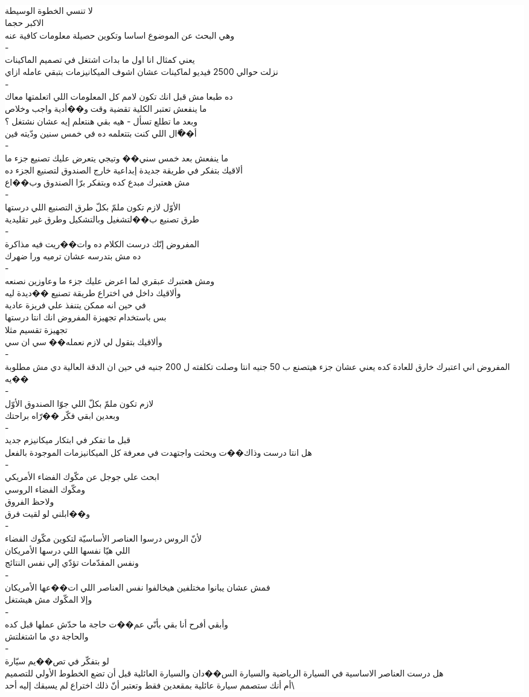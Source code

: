 لا تنسي الخطوة الوسيطة\
الاكبر حجما\
وهي البحث عن الموضوع اساسا وتكوين حصيلة معلومات كافية عنه\
-\
يعني كمثال انا اول ما بدات اشتغل في تصميم الماكينات\
نزلت حوالي 2500 فيديو لماكينات عشان اشوف الميكانيزمات بتبقي عامله
ازاي\
-\
ده طبعا مش قبل انك تكون لامم كل المعلومات اللي اتعلمتها
معاك\
ما ينفعش تعتبر الكلية تقضية وقت و��أدية واجب وخلاص\
وبعد ما تطلع تسأل - هيه بقي هنتعلم إيه عشان نشتغل ؟\
أ��ّال اللي كنت بتتعلمه ده في خمس سنين ودّيته فين\
-\
ما ينفعش بعد خمس سني�� وتيجي يتعرض عليك تصنيع جزء ما\
ألاقيك بتفكر في طريقة جديدة إبداعية خارج الصندوق لتصنيع الجزء
ده\
مش هعتبرك مبدع كده وبتفكر برّا الصندوق وب��اع\
-\
الأوّل لازم تكون ملمّ بكلّ طرق التصنيع اللي درستها\
طرق تصنيع ب��لتشغيل وبالتشكيل وطرق غير تقليدية\
-\
المفروض إنّك درست الكلام ده وات��ريت فيه مذاكرة\
ده مش بتدرسه عشان ترميه ورا ضهرك\
-\
ومش هعتبرك عبقري لما اعرض عليك جزء ما وعاوزين نصنعه\
وألاقيك داخل في اختراع طريقة تصنيع ��ديدة ليه\
في حين انه ممكن يتنفذ علي فريزة عادية\
بس باستخدام تجهيزة المفروض انك انتا درستها\
تجهيزة تقسيم مثلا\
وألاقيك بتقول لي لازم نعمله�� سي ان سي\
-\
المفروض اني اعتبرك خارق للعادة كده يعني عشان جزء هيتصنع ب 50 جنيه انتا
وصلت تكلفته ل 200 جنيه في حين ان الدقة العالية دي مش مطلوبة
��يه\
-\
لازم تكون ملمّ بكلّ اللي جوّا الصندوق الأوّل\
وبعدين ابقي فكّر ��رّاه براحتك\
-\
قبل ما تفكر في ابتكار ميكانيزم جديد\
هل انتا درست وذاك��ت وبحثت واجتهدت في معرفة كل الميكانيزمات الموجودة
بالفعل\
-\
ابحث علي جوجل عن مكّوك الفضاء الأمريكي\
ومكّوك الفضاء الروسي\
ولاحظ الفروق\
و��ابلني لو لقيت فرق\
-\
لأنّ الروس درسوا العناصر الأساسيّة لتكوين مكّوك الفضاء\
اللي هيّا نفسها اللي درسها الأمريكان\
ونفس المقدّمات تؤدّي إلي نفس النتائج\
-\
فمش عشان يبانوا مختلفين هيخالفوا نفس العناصر اللي ات��عها
الأمريكان\
وإلا المكّوك مش هيشتغل\
-\
وأبقي أفرح أنا بقي بأنّي عم��ت حاجة ما حدّش عملها قبل كده\
والحاجة دي ما اشتغلتش\
-\
لو بتفكّر في تص��يم سيّارة\
هل درست العناصر الاساسية في السيارة الرياضية والسيارة الس��دان والسيارة
العائلية قبل أن تضع الخطوط الأولي للتصميم\
أم أنك ستصمم سيارة عائلية بمقعدين فقط وتعتبر أنّ ذلك اختراع لم يسبقك
إليه أحد\